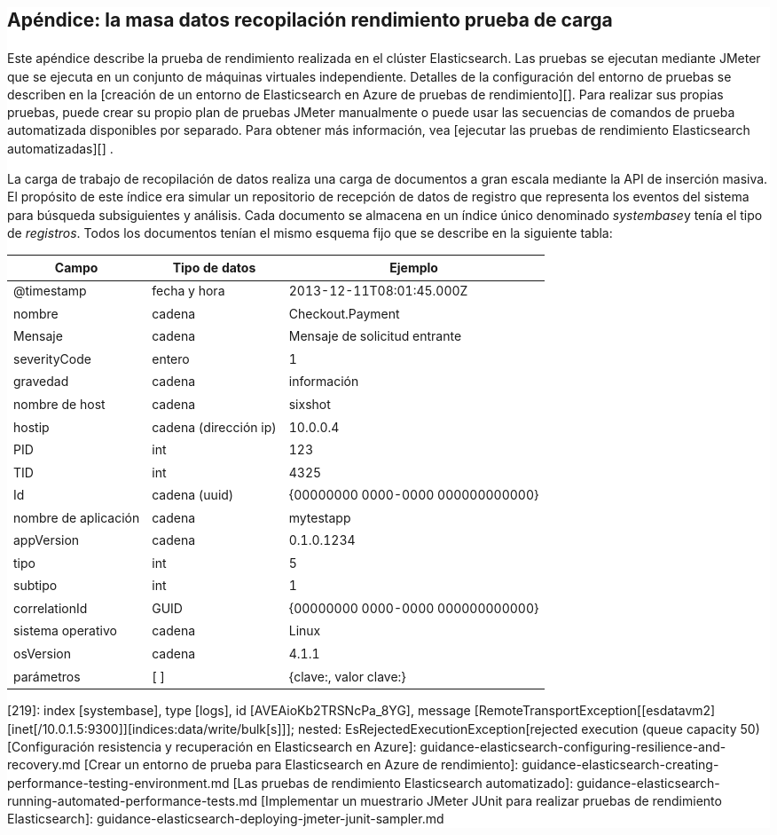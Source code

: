 ## <a name="appendix-the-bulk-load-data-ingestion-performance-test"></a>Apéndice: la masa datos recopilación rendimiento prueba de carga

Este apéndice describe la prueba de rendimiento realizada en el clúster Elasticsearch. Las pruebas se ejecutan mediante JMeter que se ejecuta en un conjunto de máquinas virtuales independiente. Detalles de la configuración del entorno de pruebas se describen en la [creación de un entorno de Elasticsearch en Azure de pruebas de rendimiento][]. Para realizar sus propias pruebas, puede crear su propio plan de pruebas JMeter manualmente o puede usar las secuencias de comandos de prueba automatizada disponibles por separado. Para obtener más información, vea [ejecutar las pruebas de rendimiento Elasticsearch automatizadas][] .

La carga de trabajo de recopilación de datos realiza una carga de documentos a gran escala mediante la API de inserción masiva. El propósito de este índice era simular un repositorio de recepción de datos de registro que representa los eventos del sistema para búsqueda subsiguientes y análisis. Cada documento se almacena en un índice único denominado *systembase*y tenía el tipo de *registros*. Todos los documentos tenían el mismo esquema fijo que se describe en la siguiente tabla:

| Campo         | Tipo de datos            | Ejemplo                           |
|---------------|---------------------|-----------------------------------|
| @timestamp    | fecha y hora            | 2013-12-11T08:01:45.000Z          |
| nombre          | cadena              | Checkout.Payment                  |
| Mensaje       | cadena              | Mensaje de solicitud entrante          |
| severityCode  | entero             | 1                                 |
| gravedad      | cadena              | información                              |
| nombre de host      | cadena              | sixshot                           |
| hostip        | cadena (dirección ip) | 10.0.0.4                          |
| PID           | int                 | 123                               |
| TID           | int                 | 4325                              |
| Id         | cadena (uuid)       | {00000000 0000-0000 000000000000} |
| nombre de aplicación       | cadena              | mytestapp                         |
| appVersion    | cadena              | 0.1.0.1234                        |
| tipo          | int                 | 5                                 |
| subtipo       | int                 | 1                                 |
| correlationId | GUID                | {00000000 0000-0000 000000000000} |
| sistema operativo            | cadena              | Linux                             |
| osVersion     | cadena              | 4.1.1                             |
| parámetros    | [ ]                | {clave:, valor clave:}             |


[219]: index [systembase], type [logs], id [AVEAioKb2TRSNcPa_8YG], message [RemoteTransportException[[esdatavm2][inet[/10.0.1.5:9300]][indices:data/write/bulk[s]]]; nested: EsRejectedExecutionException[rejected execution (queue capacity 50)
[Configuración resistencia y recuperación en Elasticsearch en Azure]: guidance-elasticsearch-configuring-resilience-and-recovery.md
[Crear un entorno de prueba para Elasticsearch en Azure de rendimiento]: guidance-elasticsearch-creating-performance-testing-environment.md
[Las pruebas de rendimiento Elasticsearch automatizado]: guidance-elasticsearch-running-automated-performance-tests.md
[Implementar un muestrario JMeter JUnit para realizar pruebas de rendimiento Elasticsearch]: guidance-elasticsearch-deploying-jmeter-junit-sampler.md